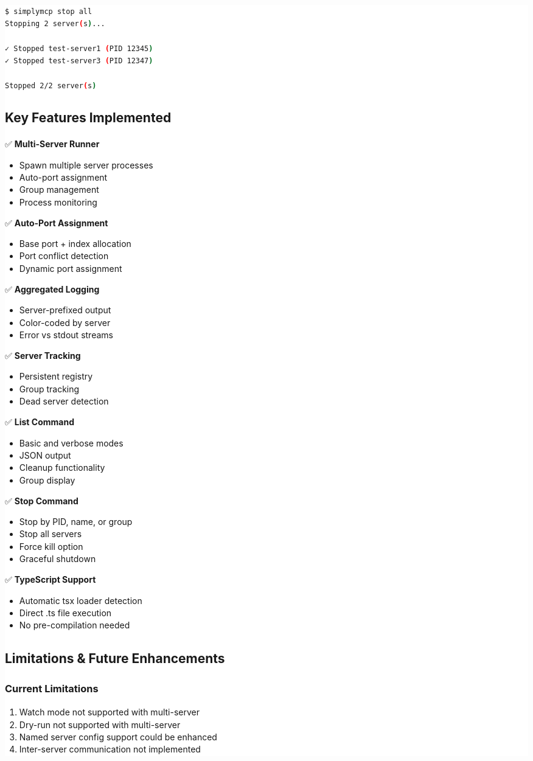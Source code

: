 ```bash
$ simplymcp stop all
Stopping 2 server(s)...

✓ Stopped test-server1 (PID 12345)
✓ Stopped test-server3 (PID 12347)

Stopped 2/2 server(s)
```

## Key Features Implemented

✅ **Multi-Server Runner**
- Spawn multiple server processes
- Auto-port assignment
- Group management
- Process monitoring

✅ **Auto-Port Assignment**
- Base port + index allocation
- Port conflict detection
- Dynamic port assignment

✅ **Aggregated Logging**
- Server-prefixed output
- Color-coded by server
- Error vs stdout streams

✅ **Server Tracking**
- Persistent registry
- Group tracking
- Dead server detection

✅ **List Command**
- Basic and verbose modes
- JSON output
- Cleanup functionality
- Group display

✅ **Stop Command**
- Stop by PID, name, or group
- Stop all servers
- Force kill option
- Graceful shutdown

✅ **TypeScript Support**
- Automatic tsx loader detection
- Direct .ts file execution
- No pre-compilation needed

## Limitations & Future Enhancements

### Current Limitations
1. Watch mode not supported with multi-server
2. Dry-run not supported with multi-server
3. Named server config support could be enhanced
4. Inter-server communication not implemented
